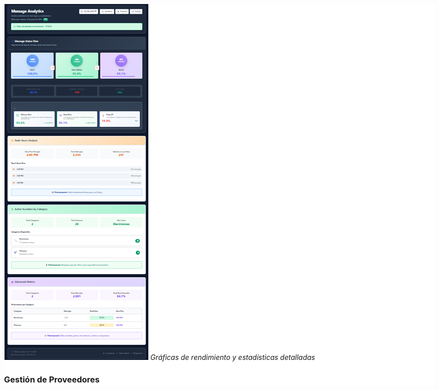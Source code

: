 ![Analytics](./docs/screenshots/analytics.png)
*Gráficas de rendimiento y estadísticas detalladas*

### Gestión de Proveedores